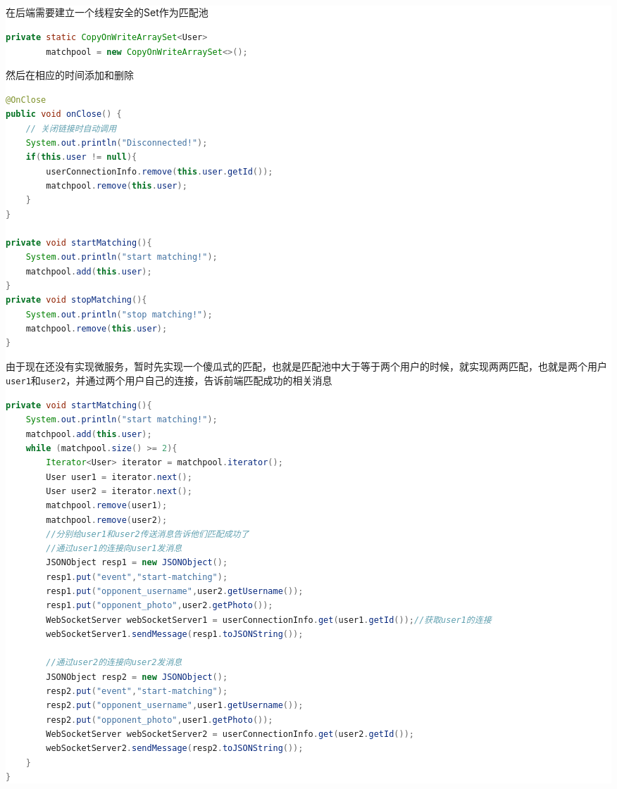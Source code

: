 在后端需要建立一个线程安全的Set作为匹配池

```java
private static CopyOnWriteArraySet<User> 
        matchpool = new CopyOnWriteArraySet<>();
```

然后在相应的时间添加和删除

```java
@OnClose
public void onClose() {
    // 关闭链接时自动调用
    System.out.println("Disconnected!");
    if(this.user != null){
        userConnectionInfo.remove(this.user.getId());
        matchpool.remove(this.user);
    }
}

private void startMatching(){
    System.out.println("start matching!");
    matchpool.add(this.user);
}
private void stopMatching(){
    System.out.println("stop matching!");
    matchpool.remove(this.user);
}
```

由于现在还没有实现微服务，暂时先实现一个傻瓜式的匹配，也就是匹配池中大于等于两个用户的时候，就实现两两匹配，也就是两个用户`user1`和`user2`，并通过两个用户自己的连接，告诉前端匹配成功的相关消息

```java
private void startMatching(){
    System.out.println("start matching!");
    matchpool.add(this.user);
    while (matchpool.size() >= 2){
        Iterator<User> iterator = matchpool.iterator();
        User user1 = iterator.next();
        User user2 = iterator.next();
        matchpool.remove(user1);
        matchpool.remove(user2);
        //分别给user1和user2传送消息告诉他们匹配成功了
        //通过user1的连接向user1发消息
        JSONObject resp1 = new JSONObject();
        resp1.put("event","start-matching");
        resp1.put("opponent_username",user2.getUsername());
        resp1.put("opponent_photo",user2.getPhoto());
        WebSocketServer webSocketServer1 = userConnectionInfo.get(user1.getId());//获取user1的连接
        webSocketServer1.sendMessage(resp1.toJSONString());

        //通过user2的连接向user2发消息
        JSONObject resp2 = new JSONObject();
        resp2.put("event","start-matching");
        resp2.put("opponent_username",user1.getUsername());
        resp2.put("opponent_photo",user1.getPhoto());
        WebSocketServer webSocketServer2 = userConnectionInfo.get(user2.getId());
        webSocketServer2.sendMessage(resp2.toJSONString());
    }
}
```
